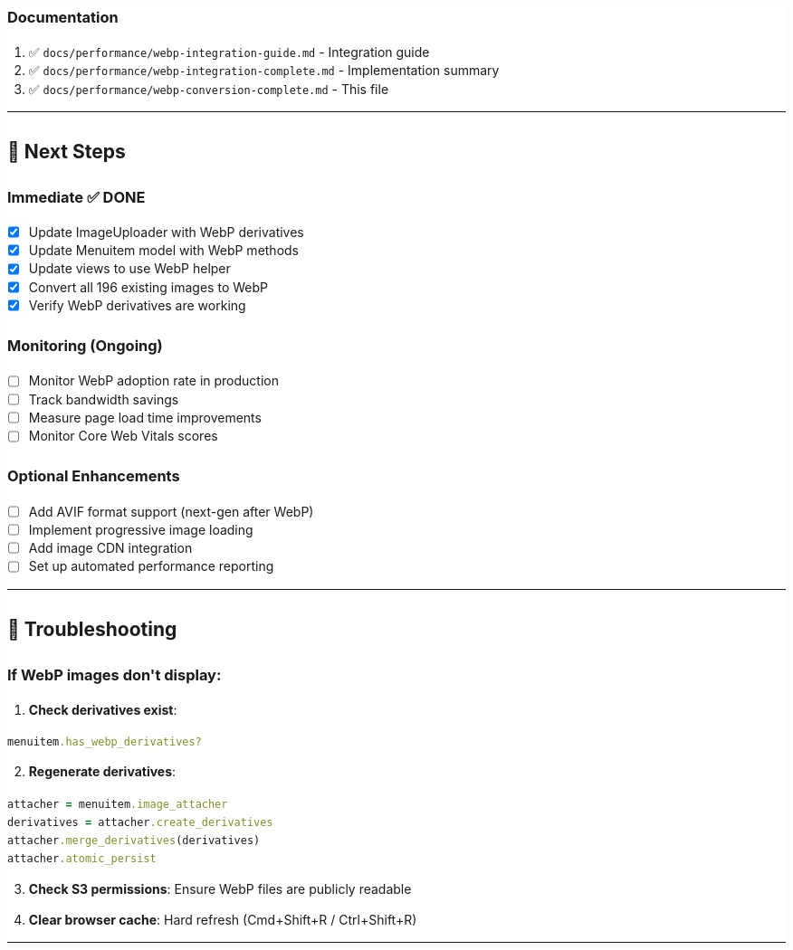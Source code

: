 ### **Documentation**
1. ✅ `docs/performance/webp-integration-guide.md` - Integration guide
2. ✅ `docs/performance/webp-integration-complete.md` - Implementation summary
3. ✅ `docs/performance/webp-conversion-complete.md` - This file

---

## 🎯 Next Steps

### **Immediate** ✅ DONE
- [x] Update ImageUploader with WebP derivatives
- [x] Update Menuitem model with WebP methods
- [x] Update views to use WebP helper
- [x] Convert all 196 existing images to WebP
- [x] Verify WebP derivatives are working

### **Monitoring** (Ongoing)
- [ ] Monitor WebP adoption rate in production
- [ ] Track bandwidth savings
- [ ] Measure page load time improvements
- [ ] Monitor Core Web Vitals scores

### **Optional Enhancements**
- [ ] Add AVIF format support (next-gen after WebP)
- [ ] Implement progressive image loading
- [ ] Add image CDN integration
- [ ] Set up automated performance reporting

---

## 🐛 Troubleshooting

### **If WebP images don't display**:

1. **Check derivatives exist**:
```ruby
menuitem.has_webp_derivatives?
```

2. **Regenerate derivatives**:
```ruby
attacher = menuitem.image_attacher
derivatives = attacher.create_derivatives
attacher.merge_derivatives(derivatives)
attacher.atomic_persist
```

3. **Check S3 permissions**:
Ensure WebP files are publicly readable

4. **Clear browser cache**:
Hard refresh (Cmd+Shift+R / Ctrl+Shift+R)

---